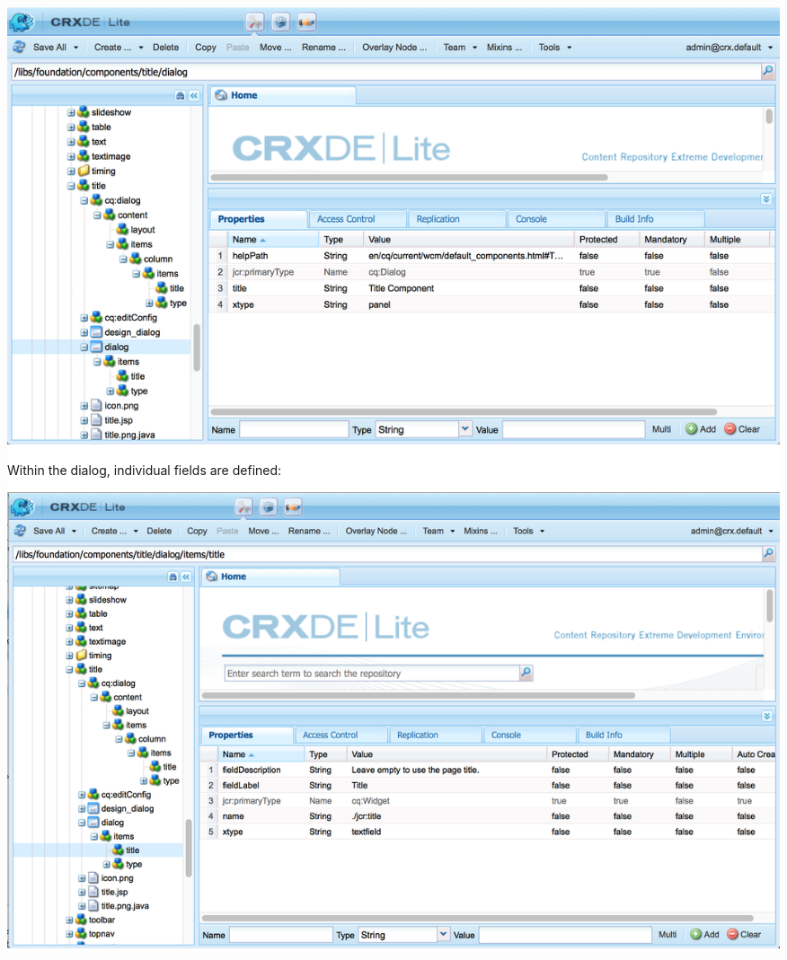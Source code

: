   ![](assets/chlimage_1-243.png)

  Within the dialog, individual fields are defined:

  ![](assets/chlimage_1-244.png)
